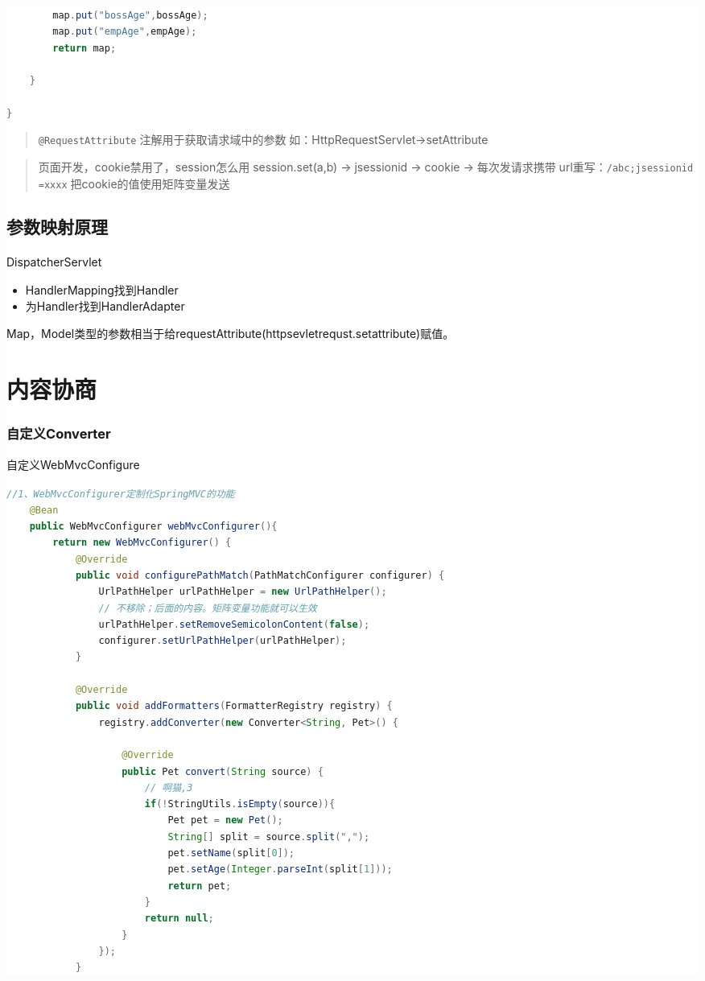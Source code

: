 ```java
        map.put("bossAge",bossAge);
        map.put("empAge",empAge);
        return map;

    }

}
```

> `@RequestAttribute` 注解用于获取请求域中的参数
如：HttpRequestServlet→setAttribute
> 

> 页面开发，cookie禁用了，session怎么用
session.set(a,b) → jsessionid → cookie → 每次发请求携带
url重写：`/abc;jsessionid=xxxx` 把cookie的值使用矩阵变量发送
> 

## 参数映射原理

DispatcherServlet

- HandlerMapping找到Handler
- 为Handler找到HandlerAdapter

Map，Model类型的参数相当于给requestAttribute(httpsevletrequst.setattribute)赋值。

# 内容协商

### 自定义Converter

自定义WebMvcConfigure

```java
//1、WebMvcConfigurer定制化SpringMVC的功能
    @Bean
    public WebMvcConfigurer webMvcConfigurer(){
        return new WebMvcConfigurer() {
            @Override
            public void configurePathMatch(PathMatchConfigurer configurer) {
                UrlPathHelper urlPathHelper = new UrlPathHelper();
                // 不移除；后面的内容。矩阵变量功能就可以生效
                urlPathHelper.setRemoveSemicolonContent(false);
                configurer.setUrlPathHelper(urlPathHelper);
            }

            @Override
            public void addFormatters(FormatterRegistry registry) {
                registry.addConverter(new Converter<String, Pet>() {

                    @Override
                    public Pet convert(String source) {
                        // 啊猫,3
                        if(!StringUtils.isEmpty(source)){
                            Pet pet = new Pet();
                            String[] split = source.split(",");
                            pet.setName(split[0]);
                            pet.setAge(Integer.parseInt(split[1]));
                            return pet;
                        }
                        return null;
                    }
                });
            }
```